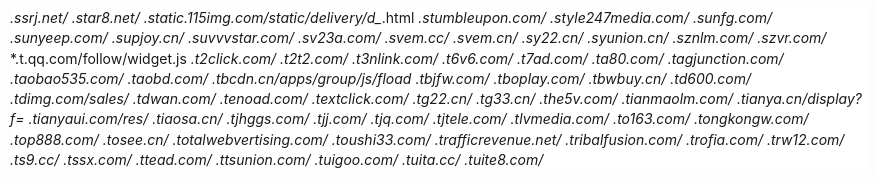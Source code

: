 *.ssrj.net/*
*.star8.net/*
*.static.115img.com/static/delivery/d_*.html
*.stumbleupon.com/*
*.style247media.com/*
*.sunfg.com/*
*.sunyeep.com/*
*.supjoy.cn/*
*.suvvvstar.com/*
*.sv23a.com/*
*.svem.cc/*
*.svem.cn/*
*.sy22.cn/*
*.syunion.cn/*
*.sznlm.com/*
*.szvr.com/*
*.t.qq.com/follow/widget.js
*.t2click.com/*
*.t2t2.com/*
*.t3nlink.com/*
*.t6v6.com/*
*.t7ad.com/*
*.ta80.com/*
*.tagjunction.com/*
*.taobao535.com/*
*.taobd.com/*
*.tbcdn.cn/apps/group/js/fload*
*.tbjfw.com/*
*.tboplay.com/*
*.tbwbuy.cn/*
*.td600.com/*
*.tdimg.com/sales/*
*.tdwan.com/*
*.tenoad.com/*
*.textclick.com/*
*.tg22.cn/*
*.tg33.cn/*
*.the5v.com/*
*.tianmaolm.com/*
*.tianya.cn/display?f=*
*.tianyaui.com/res/*
*.tiaosa.cn/*
*.tjhggs.com/*
*.tjj.com/*
*.tjq.com/*
*.tjtele.com/*
*.tlvmedia.com/*
*.to163.com/*
*.tongkongw.com/*
*.top888.com/*
*.tosee.cn/*
*.totalwebvertising.com/*
*.toushi33.com/*
*.trafficrevenue.net/*
*.tribalfusion.com/*
*.trofia.com/*
*.trw12.com/*
*.ts9.cc/*
*.tssx.com/*
*.ttead.com/*
*.ttsunion.com/*
*.tuigoo.com/*
*.tuita.cc/*
*.tuite8.com/*
